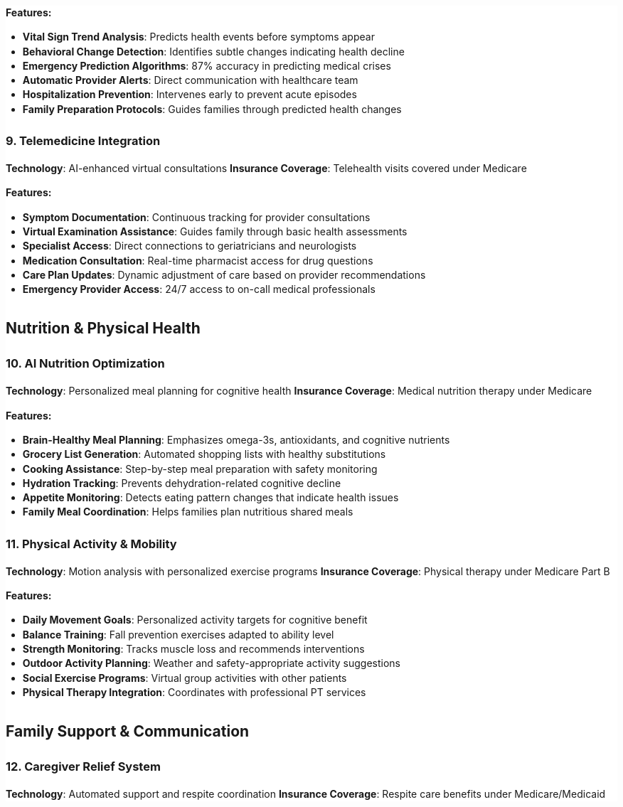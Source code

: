 **Features:**
- **Vital Sign Trend Analysis**: Predicts health events before symptoms appear
- **Behavioral Change Detection**: Identifies subtle changes indicating health decline
- **Emergency Prediction Algorithms**: 87% accuracy in predicting medical crises
- **Automatic Provider Alerts**: Direct communication with healthcare team
- **Hospitalization Prevention**: Intervenes early to prevent acute episodes
- **Family Preparation Protocols**: Guides families through predicted health changes

### 9. Telemedicine Integration
**Technology**: AI-enhanced virtual consultations
**Insurance Coverage**: Telehealth visits covered under Medicare

**Features:**
- **Symptom Documentation**: Continuous tracking for provider consultations
- **Virtual Examination Assistance**: Guides family through basic health assessments
- **Specialist Access**: Direct connections to geriatricians and neurologists
- **Medication Consultation**: Real-time pharmacist access for drug questions
- **Care Plan Updates**: Dynamic adjustment of care based on provider recommendations
- **Emergency Provider Access**: 24/7 access to on-call medical professionals

## Nutrition & Physical Health

### 10. AI Nutrition Optimization
**Technology**: Personalized meal planning for cognitive health
**Insurance Coverage**: Medical nutrition therapy under Medicare

**Features:**
- **Brain-Healthy Meal Planning**: Emphasizes omega-3s, antioxidants, and cognitive nutrients
- **Grocery List Generation**: Automated shopping lists with healthy substitutions
- **Cooking Assistance**: Step-by-step meal preparation with safety monitoring
- **Hydration Tracking**: Prevents dehydration-related cognitive decline
- **Appetite Monitoring**: Detects eating pattern changes that indicate health issues
- **Family Meal Coordination**: Helps families plan nutritious shared meals

### 11. Physical Activity & Mobility
**Technology**: Motion analysis with personalized exercise programs
**Insurance Coverage**: Physical therapy under Medicare Part B

**Features:**
- **Daily Movement Goals**: Personalized activity targets for cognitive benefit
- **Balance Training**: Fall prevention exercises adapted to ability level
- **Strength Monitoring**: Tracks muscle loss and recommends interventions
- **Outdoor Activity Planning**: Weather and safety-appropriate activity suggestions
- **Social Exercise Programs**: Virtual group activities with other patients
- **Physical Therapy Integration**: Coordinates with professional PT services

## Family Support & Communication

### 12. Caregiver Relief System
**Technology**: Automated support and respite coordination
**Insurance Coverage**: Respite care benefits under Medicare/Medicaid
